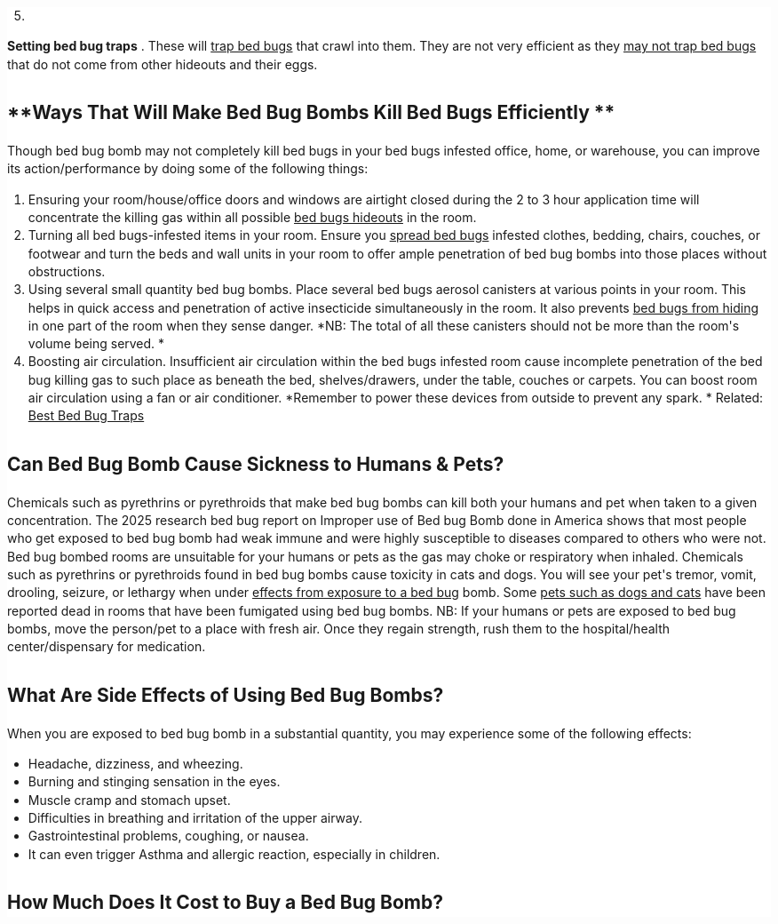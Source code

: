 5.
**Setting bed bug traps**
. These will
[trap bed bugs](https://pestpolicy.com/best-fogger-for-bed-bugs/)
that crawl into them. They are not very efficient as they
[may not trap bed bugs](https://pestpolicy.com/can-bed-bugs-climb-metal-or-plastic/)
that do not come from other hideouts and their eggs.
## **Ways That Will Make Bed Bug Bombs Kill Bed Bugs Efficiently **
Though bed bug bomb may not completely kill bed bugs in your bed bugs infested office, home, or warehouse, you can improve its action/performance by doing some of the following things:
1. Ensuring your room/house/office doors and windows are airtight closed during the 2 to 3 hour application time will concentrate the killing gas within all possible
[bed bugs hideouts](https://pestpolicy.com/can-bed-bugs-bite-through-clothing/)
in the room.
2. Turning all bed bugs-infested items in your room. Ensure you
[spread bed bugs](https://pestpolicy.com/how-do-bed-bugs-spread/)
infested clothes, bedding, chairs, couches, or footwear and turn the beds and wall units in your room to offer ample penetration of bed bug bombs into those places without obstructions.
3. Using several small quantity bed bug bombs. Place several bed bugs aerosol canisters at various points in your room. This helps in quick access and penetration of active insecticide simultaneously in the room.
It also prevents
[bed bugs from hiding](https://pestpolicy.com/where-do-bed-bugs-hide/)
in one part of the room when they sense danger.
*NB: The total of all these canisters should not be more than the room's volume being served. *
4. Boosting air circulation. Insufficient air circulation within the bed bugs infested room cause incomplete penetration of the bed bug killing gas to such place as beneath the bed, shelves/drawers, under the table, couches or carpets.
You can boost room air circulation using a fan or air conditioner.
*Remember to power these devices from outside to prevent any spark. *
Related:
[Best Bed Bug Traps](https://pestpolicy.com/best-bed-bug-traps/)
## **Can Bed Bug Bomb Cause Sickness to Humans & Pets?**
Chemicals such as pyrethrins or pyrethroids that make bed bug bombs can kill both your humans and pet when taken to a given concentration.
The 2025 research bed bug report on Improper use of Bed bug Bomb done in America shows that most people who get exposed to bed bug bomb had weak immune and were highly susceptible to diseases compared to others who were not.
Bed bug bombed rooms are unsuitable for your humans or pets as the gas may choke or respiratory when inhaled. Chemicals such as pyrethrins or pyrethroids found in bed bug bombs cause toxicity in cats and dogs.
You will see your pet's tremor, vomit, drooling, seizure, or lethargy when under
[effects from exposure to a bed bug](https://pestpolicy.com/tea-tree-oil-for-bed-bugs/)
bomb. Some
[pets such as dogs and cats](https://pestpolicy.com/what-is-blep-in-pets-cats-and-dogs/)
have been reported dead in rooms that have been fumigated using bed bug bombs.
NB: If your humans or pets are exposed to bed bug bombs, move the person/pet to a place with fresh air. Once they regain strength, rush them to the hospital/health center/dispensary for medication.
## **What Are Side Effects of Using Bed Bug Bombs?**
When you are exposed to bed bug bomb in a substantial quantity, you may experience some of the following effects:
- Headache, dizziness, and wheezing.
- Burning and stinging sensation in the eyes.
- Muscle cramp and stomach upset.
- Difficulties in breathing and irritation of the upper airway.
- Gastrointestinal problems, coughing, or nausea.
- It can even trigger Asthma and allergic reaction, especially in children.
## **How Much Does It Cost to Buy a Bed Bug Bomb?**